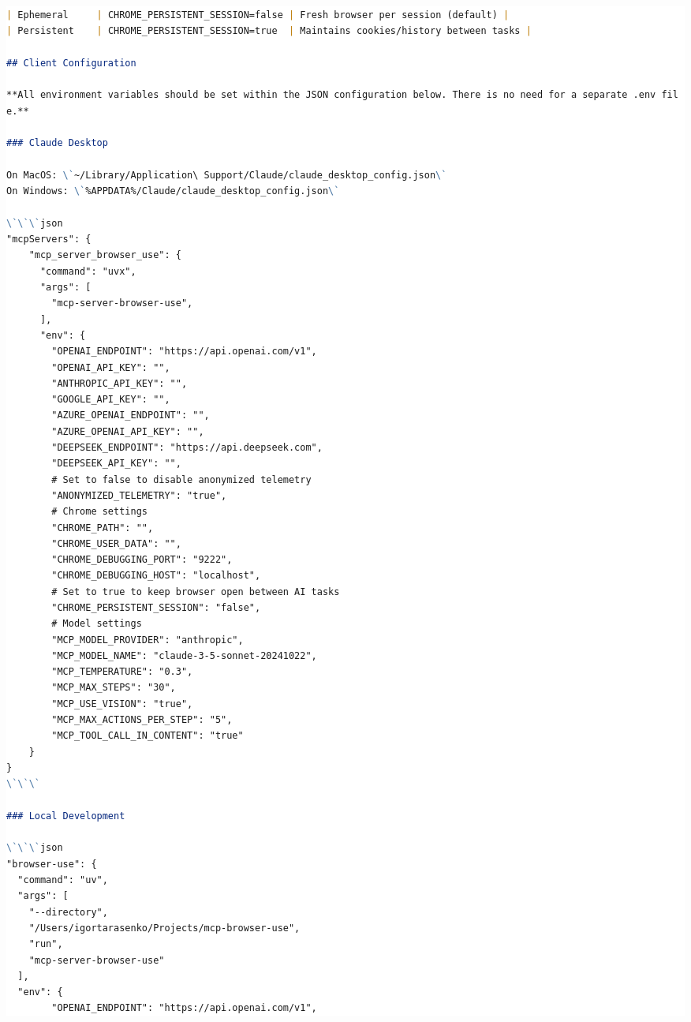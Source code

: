 ```markdown
| Ephemeral     | CHROME_PERSISTENT_SESSION=false | Fresh browser per session (default) |
| Persistent    | CHROME_PERSISTENT_SESSION=true  | Maintains cookies/history between tasks |

## Client Configuration

**All environment variables should be set within the JSON configuration below. There is no need for a separate .env file.**

### Claude Desktop

On MacOS: \`~/Library/Application\ Support/Claude/claude_desktop_config.json\`
On Windows: \`%APPDATA%/Claude/claude_desktop_config.json\`

\`\`\`json
"mcpServers": {
    "mcp_server_browser_use": {
      "command": "uvx",
      "args": [
        "mcp-server-browser-use",
      ],
      "env": {
        "OPENAI_ENDPOINT": "https://api.openai.com/v1",
        "OPENAI_API_KEY": "",
        "ANTHROPIC_API_KEY": "",
        "GOOGLE_API_KEY": "",
        "AZURE_OPENAI_ENDPOINT": "",
        "AZURE_OPENAI_API_KEY": "",
        "DEEPSEEK_ENDPOINT": "https://api.deepseek.com",
        "DEEPSEEK_API_KEY": "",
        # Set to false to disable anonymized telemetry
        "ANONYMIZED_TELEMETRY": "true",
        # Chrome settings
        "CHROME_PATH": "",
        "CHROME_USER_DATA": "",
        "CHROME_DEBUGGING_PORT": "9222",
        "CHROME_DEBUGGING_HOST": "localhost",
        # Set to true to keep browser open between AI tasks
        "CHROME_PERSISTENT_SESSION": "false",
        # Model settings
        "MCP_MODEL_PROVIDER": "anthropic",
        "MCP_MODEL_NAME": "claude-3-5-sonnet-20241022",
        "MCP_TEMPERATURE": "0.3",
        "MCP_MAX_STEPS": "30",
        "MCP_USE_VISION": "true",
        "MCP_MAX_ACTIONS_PER_STEP": "5",
        "MCP_TOOL_CALL_IN_CONTENT": "true"
    }
}
\`\`\`

### Local Development

\`\`\`json
"browser-use": {
  "command": "uv",
  "args": [
    "--directory",
    "/Users/igortarasenko/Projects/mcp-browser-use",
    "run",
    "mcp-server-browser-use"
  ],
  "env": {
        "OPENAI_ENDPOINT": "https://api.openai.com/v1",
```